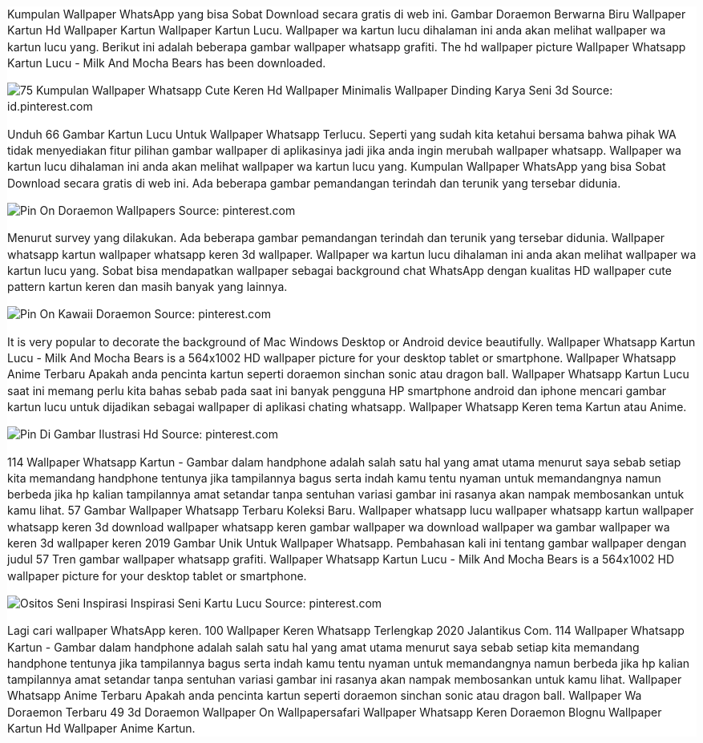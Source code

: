 Kumpulan Wallpaper WhatsApp yang bisa Sobat Download secara gratis di web ini. Gambar Doraemon Berwarna Biru Wallpaper Kartun Hd Wallpaper Kartun Wallpaper Kartun Lucu. Wallpaper wa kartun lucu dihalaman ini anda akan melihat wallpaper wa kartun lucu yang. Berikut ini adalah beberapa gambar wallpaper whatsapp grafiti. The hd wallpaper picture Wallpaper Whatsapp Kartun Lucu - Milk And Mocha Bears has been downloaded.

![75 Kumpulan Wallpaper Whatsapp Cute Keren Hd Wallpaper Minimalis Wallpaper Dinding Karya Seni 3d](https://i.pinimg.com/originals/2f/23/e1/2f23e143a6e0b3ea92568360a98d55bb.jpg "75 Kumpulan Wallpaper Whatsapp Cute Keren Hd Wallpaper Minimalis Wallpaper Dinding Karya Seni 3d")
Source: id.pinterest.com

Unduh 66 Gambar Kartun Lucu Untuk Wallpaper Whatsapp Terlucu. Seperti yang sudah kita ketahui bersama bahwa pihak WA tidak menyediakan fitur pilihan gambar wallpaper di aplikasinya jadi jika anda ingin merubah wallpaper whatsapp. Wallpaper wa kartun lucu dihalaman ini anda akan melihat wallpaper wa kartun lucu yang. Kumpulan Wallpaper WhatsApp yang bisa Sobat Download secara gratis di web ini. Ada beberapa gambar pemandangan terindah dan terunik yang tersebar didunia.

![Pin On Doraemon Wallpapers](https://i.pinimg.com/736x/44/23/c7/4423c74e3cab3e8a20ff59b4d8301135.jpg "Pin On Doraemon Wallpapers")
Source: pinterest.com

Menurut survey yang dilakukan. Ada beberapa gambar pemandangan terindah dan terunik yang tersebar didunia. Wallpaper whatsapp kartun wallpaper whatsapp keren 3d wallpaper. Wallpaper wa kartun lucu dihalaman ini anda akan melihat wallpaper wa kartun lucu yang. Sobat bisa mendapatkan wallpaper sebagai background chat WhatsApp dengan kualitas HD wallpaper cute pattern kartun keren dan masih banyak yang lainnya.

![Pin On Kawaii Doraemon](https://i.pinimg.com/736x/ec/3b/23/ec3b23b70356bfe6df2be33c14847352.jpg "Pin On Kawaii Doraemon")
Source: pinterest.com

It is very popular to decorate the background of Mac Windows Desktop or Android device beautifully. Wallpaper Whatsapp Kartun Lucu - Milk And Mocha Bears is a 564x1002 HD wallpaper picture for your desktop tablet or smartphone. Wallpaper Whatsapp Anime Terbaru Apakah anda pencinta kartun seperti doraemon sinchan sonic atau dragon ball. Wallpaper Whatsapp Kartun Lucu saat ini memang perlu kita bahas sebab pada saat ini banyak pengguna HP smartphone android dan iphone mencari gambar kartun lucu untuk dijadikan sebagai wallpaper di aplikasi chating whatsapp. Wallpaper Whatsapp Keren tema Kartun atau Anime.

![Pin Di Gambar Ilustrasi Hd](https://i.pinimg.com/736x/df/74/d3/df74d33a9dce5d1161c40505dc1b8c93.jpg "Pin Di Gambar Ilustrasi Hd")
Source: pinterest.com

114 Wallpaper Whatsapp Kartun - Gambar dalam handphone adalah salah satu hal yang amat utama menurut saya sebab setiap kita memandang handphone tentunya jika tampilannya bagus serta indah kamu tentu nyaman untuk memandangnya namun berbeda jika hp kalian tampilannya amat setandar tanpa sentuhan variasi gambar ini rasanya akan nampak membosankan untuk kamu lihat. 57 Gambar Wallpaper Whatsapp Terbaru Koleksi Baru. Wallpaper whatsapp lucu wallpaper whatsapp kartun wallpaper whatsapp keren 3d download wallpaper whatsapp keren gambar wallpaper wa download wallpaper wa gambar wallpaper wa keren 3d wallpaper keren 2019 Gambar Unik Untuk Wallpaper Whatsapp. Pembahasan kali ini tentang gambar wallpaper dengan judul 57 Tren gambar wallpaper whatsapp grafiti. Wallpaper Whatsapp Kartun Lucu - Milk And Mocha Bears is a 564x1002 HD wallpaper picture for your desktop tablet or smartphone.

![Ositos Seni Inspirasi Inspirasi Seni Kartu Lucu](https://i.pinimg.com/originals/15/b9/89/15b9896540ed659044b92eb2fe82dd7d.jpg "Ositos Seni Inspirasi Inspirasi Seni Kartu Lucu")
Source: pinterest.com

Lagi cari wallpaper WhatsApp keren. 100 Wallpaper Keren Whatsapp Terlengkap 2020 Jalantikus Com. 114 Wallpaper Whatsapp Kartun - Gambar dalam handphone adalah salah satu hal yang amat utama menurut saya sebab setiap kita memandang handphone tentunya jika tampilannya bagus serta indah kamu tentu nyaman untuk memandangnya namun berbeda jika hp kalian tampilannya amat setandar tanpa sentuhan variasi gambar ini rasanya akan nampak membosankan untuk kamu lihat. Wallpaper Whatsapp Anime Terbaru Apakah anda pencinta kartun seperti doraemon sinchan sonic atau dragon ball. Wallpaper Wa Doraemon Terbaru 49 3d Doraemon Wallpaper On Wallpapersafari Wallpaper Whatsapp Keren Doraemon Blognu Wallpaper Kartun Hd Wallpaper Anime Kartun.
